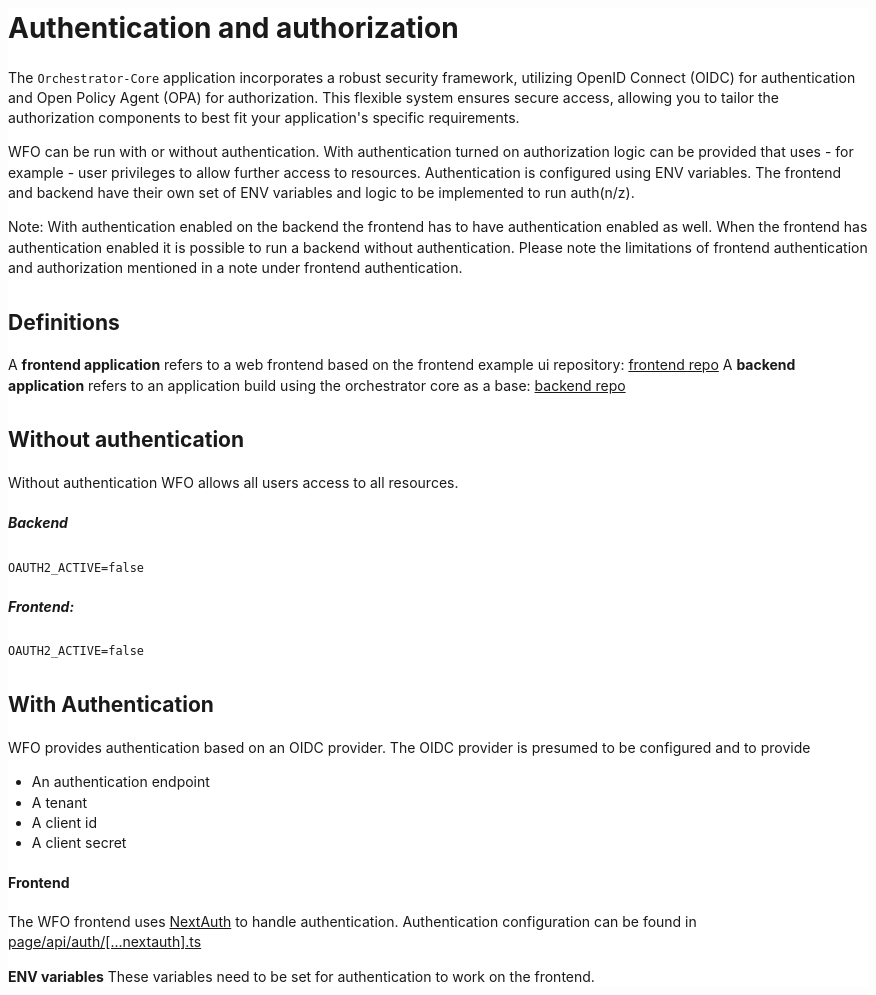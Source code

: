 # Authentication and authorization

The `Orchestrator-Core` application incorporates a robust security framework, utilizing OpenID Connect (OIDC) for authentication and Open Policy Agent (OPA) for authorization. This flexible system ensures secure access, allowing you to tailor the authorization components to best fit your application's specific requirements.

WFO can be run with or without authentication. With authentication turned on authorization logic can be provided that uses - for example - user privileges to allow further access to resources. Authentication is configured using ENV variables. The frontend and backend have their own set of ENV variables and logic to be implemented to run auth(n/z).

Note: With authentication enabled on the backend the frontend has to have authentication enabled as well. When the frontend has authentication enabled it is possible to run a backend without authentication. Please note the limitations of frontend authentication and authorization mentioned in a note under frontend authentication.

## Definitions

A **frontend application** refers to a web frontend based on the frontend example ui repository: [frontend repo][1]
A **backend application** refers to an application build using the orchestrator core as a base: [backend repo][2]

## Without authentication

Without authentication WFO allows all users access to all resources.

##### Backend

`OAUTH2_ACTIVE=false`

##### Frontend:

`OAUTH2_ACTIVE=false`

## With Authentication

WFO provides authentication based on an OIDC provider. The OIDC provider is presumed to be configured and to provide

-   An authentication endpoint
-   A tenant
-   A client id
-   A client secret

#### Frontend

The WFO frontend uses [NextAuth](3) to handle authentication. Authentication configuration can be found in [page/api/auth/[...nextauth].ts](4)

**ENV variables**
These variables need to be set for authentication to work on the frontend.


[1]: https://github.com/workfloworchestrator/example-orchestrator-ui
[2]: https://github.com/workfloworchestrator/example-orchestrator
[3]: https://next-auth.js.org/
[4]: https://github.com/workfloworchestrator/example-orchestrator-ui/blob/main/pages/api/auth/%5B...nextauth%5D.ts
[5]: https://next-auth.js.org/configuration/providers/oauth
[6]: https://github.com/workfloworchestrator/orchestrator-core/blob/70b0617049dfd25d31cbe3a7e5c8d6e48150f307/orchestrator/app.py#L95
[7]: https://github.com/workfloworchestrator/oauth2-lib